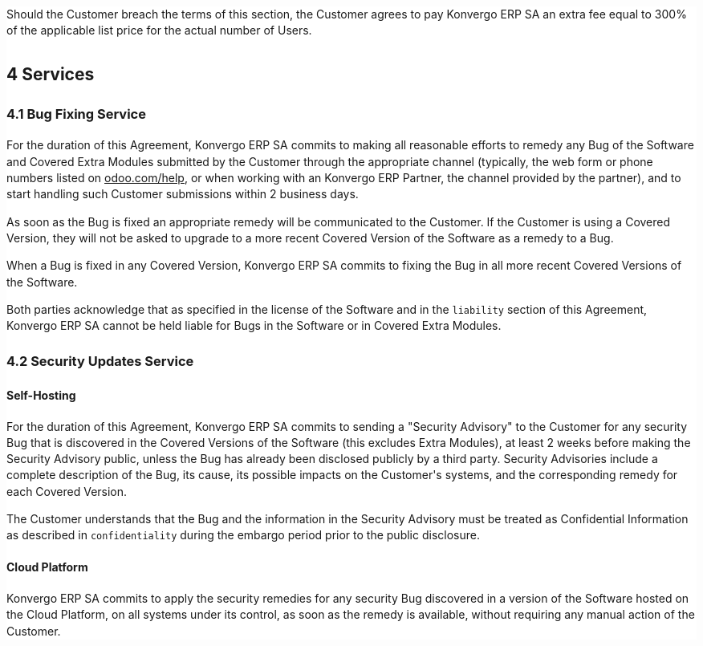 Should the Customer breach the terms of this section, the Customer
agrees to pay Konvergo ERP SA an extra fee equal to 300% of the applicable list
price for the actual number of Users.

## 4 Services

### 4.1 Bug Fixing Service

For the duration of this Agreement, Konvergo ERP SA commits to making all
reasonable efforts to remedy any Bug of the Software and Covered Extra
Modules submitted by the Customer through the appropriate channel
(typically, the web form or phone numbers listed on
[odoo.com/help](https://www.odoo.com/help), or when working with an Konvergo ERP
Partner, the channel provided by the partner), and to start handling
such Customer submissions within 2 business days.

As soon as the Bug is fixed an appropriate remedy will be communicated
to the Customer. If the Customer is using a Covered Version, they will
not be asked to upgrade to a more recent Covered Version of the Software
as a remedy to a Bug.

When a Bug is fixed in any Covered Version, Konvergo ERP SA commits to fixing
the Bug in all more recent Covered Versions of the Software.

Both parties acknowledge that as specified in the license of the
Software and in the `liability` section of this Agreement, Konvergo ERP SA
cannot be held liable for Bugs in the Software or in Covered Extra
Modules.

### 4.2 Security Updates Service

#### Self-Hosting

For the duration of this Agreement, Konvergo ERP SA commits to sending a
"Security Advisory" to the Customer for any security Bug that is
discovered in the Covered Versions of the Software (this excludes Extra
Modules), at least 2 weeks before making the Security Advisory public,
unless the Bug has already been disclosed publicly by a third party.
Security Advisories include a complete description of the Bug, its
cause, its possible impacts on the Customer's systems, and the
corresponding remedy for each Covered Version.

The Customer understands that the Bug and the information in the
Security Advisory must be treated as Confidential Information as
described in `confidentiality` during the embargo period prior to the
public disclosure.

#### Cloud Platform

Konvergo ERP SA commits to apply the security remedies for any security Bug
discovered in a version of the Software hosted on the Cloud Platform, on
all systems under its control, as soon as the remedy is available,
without requiring any manual action of the Customer.

